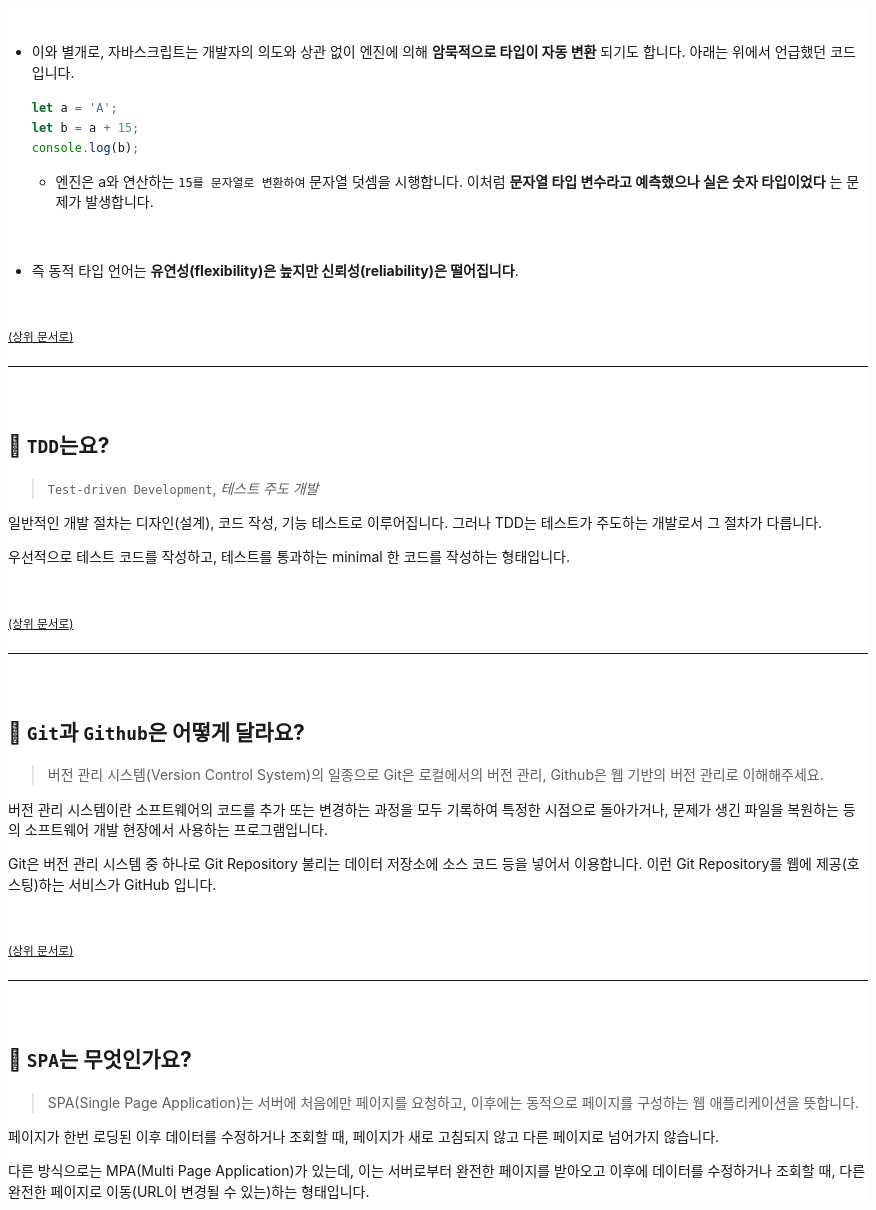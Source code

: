<br>

- 이와 별개로, 자바스크립트는 개발자의 의도와 상관 없이 엔진에 의해 **암묵적으로 타입이 자동 변환** 되기도 합니다. 아래는 위에서 언급했던 코드입니다.
  ```js
  let a = 'A';
  let b = a + 15;
  console.log(b);
  ```
  - 엔진은 a와 연산하는 `15를 문자열로 변환하여` 문자열 덧셈을 시행합니다. 이처럼 **문자열 타입 변수라고 예측했으나 실은 숫자 타입이었다** 는 문제가 발생합니다. 

<br>

- 즉 동적 타입 언어는 **유연성(flexibility)은 높지만 신뢰성(reliability)은 떨어집니다**.

<br>

<sup>[(상위 문서로)](https://github.com/InSeong-So/IT-Note)</sup>

<hr>
<br>

## :book: `TDD`는요?
> `Test-driven Development`, *테스트 주도 개발*

일반적인 개발 절차는 디자인(설계), 코드 작성, 기능 테스트로 이루어집니다. 그러나 TDD는 테스트가 주도하는 개발로서 그 절차가 다릅니다.

우선적으로 테스트 코드를 작성하고, 테스트를 통과하는 minimal 한 코드를 작성하는 형태입니다.

<br>

<sup>[(상위 문서로)](https://github.com/InSeong-So/IT-Note)</sup>

<hr>
<br>

## :book: `Git`과 `Github`은 어떻게 달라요?
> 버전 관리 시스템(Version Control System)의 일종으로 Git은 로컬에서의 버전 관리, Github은 웹 기반의 버전 관리로 이해해주세요.

버전 관리 시스템이란 소프트웨어의 코드를 추가 또는 변경하는 과정을 모두 기록하여 특정한 시점으로 돌아가거나, 문제가 생긴 파일을 복원하는 등의 소프트웨어 개발 현장에서 사용하는 프로그램입니다.

Git은 버전 관리 시스템 중 하나로 Git Repository 불리는 데이터 저장소에 소스 코드 등을 넣어서 이용합니다. 이런 Git Repository를 웹에 제공(호스팅)하는 서비스가 GitHub 입니다.

<br>

<sup>[(상위 문서로)](https://github.com/InSeong-So/IT-Note)</sup>

<hr>
<br>

## :book: `SPA`는 무엇인가요?
> SPA(Single Page Application)는 서버에 처음에만 페이지를 요청하고, 이후에는 동적으로 페이지를 구성하는 웹 애플리케이션을 뜻합니다.

페이지가 한번 로딩된 이후 데이터를 수정하거나 조회할 때, 페이지가 새로 고침되지 않고 다른 페이지로 넘어가지 않습니다.

다른 방식으로는 MPA(Multi Page Application)가 있는데, 이는 서버로부터 완전한 페이지를 받아오고 이후에 데이터를 수정하거나 조회할 때, 다른 완전한 페이지로 이동(URL이 변경될 수 있는)하는 형태입니다.
